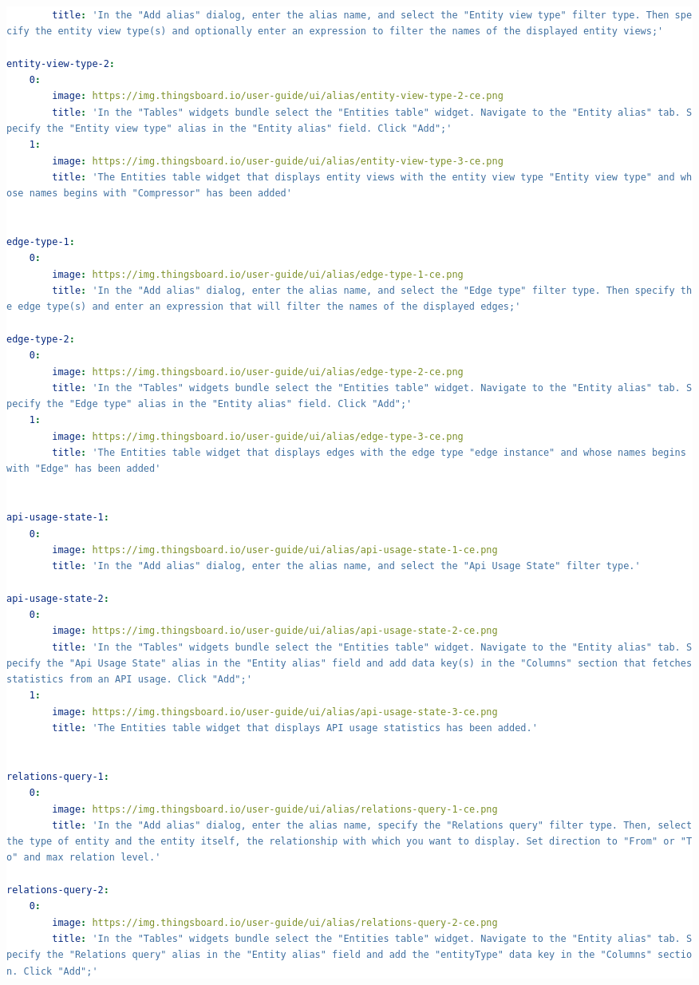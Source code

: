 ```yaml
        title: 'In the "Add alias" dialog, enter the alias name, and select the "Entity view type" filter type. Then specify the entity view type(s) and optionally enter an expression to filter the names of the displayed entity views;'
    
entity-view-type-2:
    0:
        image: https://img.thingsboard.io/user-guide/ui/alias/entity-view-type-2-ce.png
        title: 'In the "Tables" widgets bundle select the "Entities table" widget. Navigate to the "Entity alias" tab. Specify the "Entity view type" alias in the "Entity alias" field. Click "Add";'
    1:
        image: https://img.thingsboard.io/user-guide/ui/alias/entity-view-type-3-ce.png
        title: 'The Entities table widget that displays entity views with the entity view type "Entity view type" and whose names begins with "Compressor" has been added'


edge-type-1:
    0:
        image: https://img.thingsboard.io/user-guide/ui/alias/edge-type-1-ce.png
        title: 'In the "Add alias" dialog, enter the alias name, and select the "Edge type" filter type. Then specify the edge type(s) and enter an expression that will filter the names of the displayed edges;'

edge-type-2:
    0:
        image: https://img.thingsboard.io/user-guide/ui/alias/edge-type-2-ce.png
        title: 'In the "Tables" widgets bundle select the "Entities table" widget. Navigate to the "Entity alias" tab. Specify the "Edge type" alias in the "Entity alias" field. Click "Add";'
    1:
        image: https://img.thingsboard.io/user-guide/ui/alias/edge-type-3-ce.png
        title: 'The Entities table widget that displays edges with the edge type "edge instance" and whose names begins with "Edge" has been added'


api-usage-state-1:
    0:
        image: https://img.thingsboard.io/user-guide/ui/alias/api-usage-state-1-ce.png
        title: 'In the "Add alias" dialog, enter the alias name, and select the "Api Usage State" filter type.'

api-usage-state-2:
    0:
        image: https://img.thingsboard.io/user-guide/ui/alias/api-usage-state-2-ce.png
        title: 'In the "Tables" widgets bundle select the "Entities table" widget. Navigate to the "Entity alias" tab. Specify the "Api Usage State" alias in the "Entity alias" field and add data key(s) in the "Columns" section that fetches statistics from an API usage. Click "Add";'
    1:
        image: https://img.thingsboard.io/user-guide/ui/alias/api-usage-state-3-ce.png
        title: 'The Entities table widget that displays API usage statistics has been added.'


relations-query-1:
    0:
        image: https://img.thingsboard.io/user-guide/ui/alias/relations-query-1-ce.png
        title: 'In the "Add alias" dialog, enter the alias name, specify the "Relations query" filter type. Then, select the type of entity and the entity itself, the relationship with which you want to display. Set direction to "From" or "To" and max relation level.'
    
relations-query-2:
    0:
        image: https://img.thingsboard.io/user-guide/ui/alias/relations-query-2-ce.png
        title: 'In the "Tables" widgets bundle select the "Entities table" widget. Navigate to the "Entity alias" tab. Specify the "Relations query" alias in the "Entity alias" field and add the "entityType" data key in the "Columns" section. Click "Add";'
```